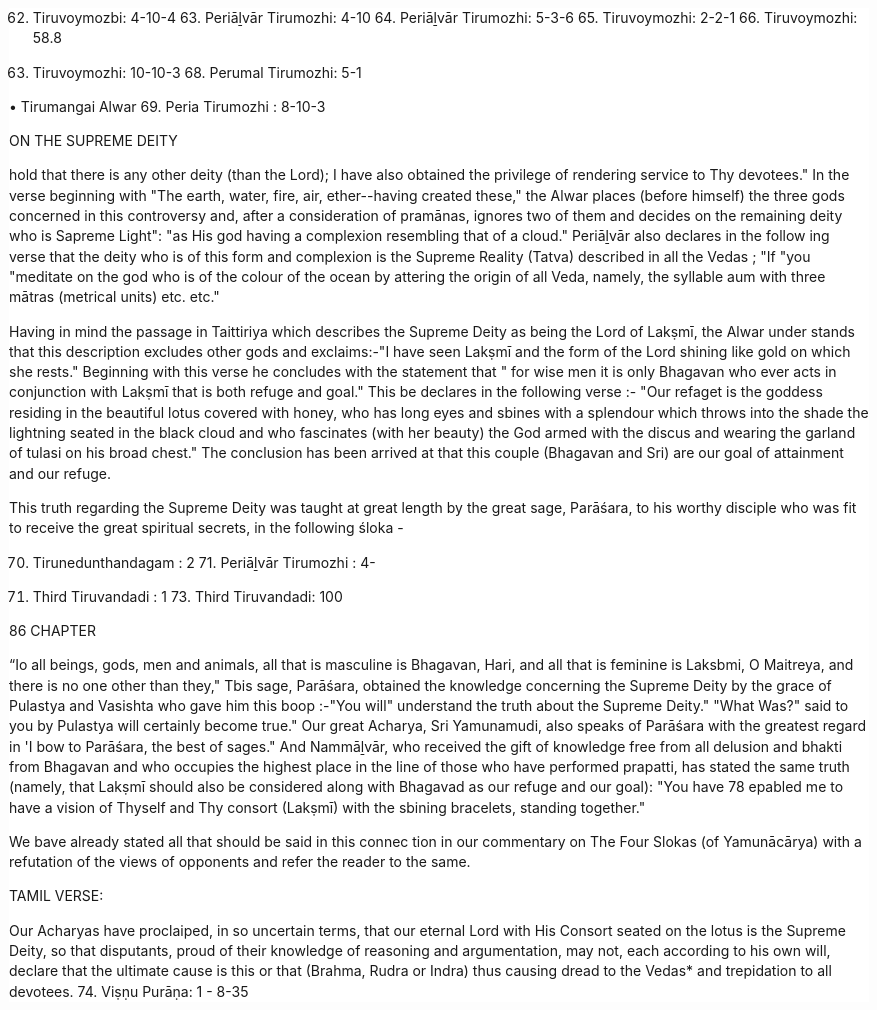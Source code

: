 62. Tiruvoymozbi: 4-10-4 63. Periāḻvār Tirumozhi: 4-10 64. Periāḻvār Tirumozhi: 5-3-6 65. Tiruvoymozhi: 2-2-1 66. Tiruvoymozhi: 58.8 

67. Tiruvoymozhi: 10-10-3 68. Perumal Tirumozhi: 5-1 

• Tirumangai Alwar 69. Peria Tirumozhi : 8-10-3 

ON THE SUPREME DEITY 

hold that there is any other deity (than the Lord); I have also obtained the privilege of rendering service to Thy devotees." In the verse beginning with "The earth, water, fire, air, ether--having created these," the Alwar places (before himself) the three gods concerned in this controversy and, after a consideration of pramānas, ignores two of them and decides on the remaining deity who is Sapreme Light": "as His god having a complexion resembling that of a cloud." Periāḻvār also declares in the follow ing verse that the deity who is of this form and complexion is the Supreme Reality (Tatva) described in all the Vedas ; "If "you "meditate on the god who is of the colour of the ocean by attering the origin of all Veda, namely, the syllable aum with three mātras (metrical units) etc. etc." 

Having in mind the passage in Taittiriya which describes the Supreme Deity as being the Lord of Lakṣmī, the Alwar under stands that this description excludes other gods and exclaims:-"I have seen Lakṣmī and the form of the Lord shining like gold on which she rests." Beginning with this verse he concludes with the statement that " for wise men it is only Bhagavan who ever acts in conjunction with Lakṣmī that is both refuge and goal." This be declares in the following verse :- "Our refaget is the goddess residing in the beautiful lotus covered with honey, who has long eyes and sbines with a splendour which throws into the shade the lightning seated in the black cloud and who fascinates (with her beauty) the God armed with the discus and wearing the garland of tulasi on his broad chest." The conclusion has been arrived at that this couple (Bhagavan and Sri) are our goal of attainment and our refuge. 

This truth regarding the Supreme Deity was taught at great length by the great sage, Parāśara, to his worthy disciple who was fit to receive the great spiritual secrets, in the following śloka - 

70. Tirunedunthandagam : 2 71. Periāḻvār Tirumozhi : 4- 

72. Third Tiruvandadi : 1 73. Third Tiruvandadi: 100 

86 CHAPTER 

“Io all beings, gods, men and animals, all that is masculine is Bhagavan, Hari, and all that is feminine is Laksbmi, O Maitreya, and there is no one other than they," Tbis sage, Parāśara, obtained the knowledge concerning the Supreme Deity by the grace of Pulastya and Vasishta who gave him this boop :-"You will" understand the truth about the Supreme Deity." "What Was?" said to you by Pulastya will certainly become true." Our great Acharya, Sri Yamunamudi, also speaks of Parāśara with the greatest regard in 'I bow to Parāśara, the best of sages." And Nammāḻvār, who received the gift of knowledge free from all delusion and bhakti from Bhagavan and who occupies the highest place in the line of those who have performed prapatti, has stated the same truth (namely, that Lakṣmī should also be considered along with Bhagavad as our refuge and our goal): "You have 78 epabled me to have a vision of Thyself and Thy consort (Lakṣmī) with the sbining bracelets, standing together." 

We bave already stated all that should be said in this connec tion in our commentary on The Four Slokas (of Yamunācārya) with a refutation of the views of opponents and refer the reader to the same. 

TAMIL VERSE: 

Our Acharyas have proclaiped, in so uncertain terms, that our eternal Lord with His Consort seated on the lotus is the Supreme Deity, so that disputants, proud of their knowledge of reasoning and argumentation, may not, each according to his own will, declare that the ultimate cause is this or that (Brahma, Rudra or Indra) thus causing dread to the Vedas\* and trepidation to all devotees. 74. Viṣṇu Purāṇa: 1 - 8-35 

